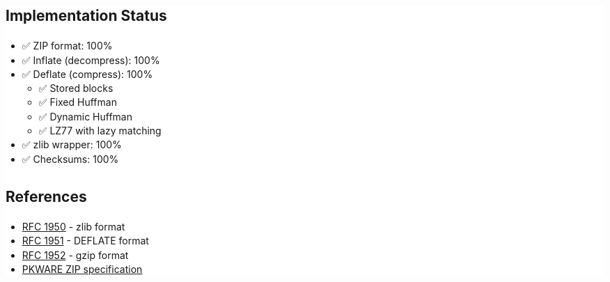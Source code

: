 ## Implementation Status

- ✅ ZIP format: 100%
- ✅ Inflate (decompress): 100%
- ✅ Deflate (compress): 100%
  - ✅ Stored blocks
  - ✅ Fixed Huffman
  - ✅ Dynamic Huffman
  - ✅ LZ77 with lazy matching
- ✅ zlib wrapper: 100%
- ✅ Checksums: 100%

## References

- [RFC 1950](https://tools.ietf.org/html/rfc1950) - zlib format
- [RFC 1951](https://tools.ietf.org/html/rfc1951) - DEFLATE format
- [RFC 1952](https://tools.ietf.org/html/rfc1952) - gzip format
- [PKWARE ZIP specification](https://pkware.cachefly.net/webdocs/casestudies/APPNOTE.TXT)

